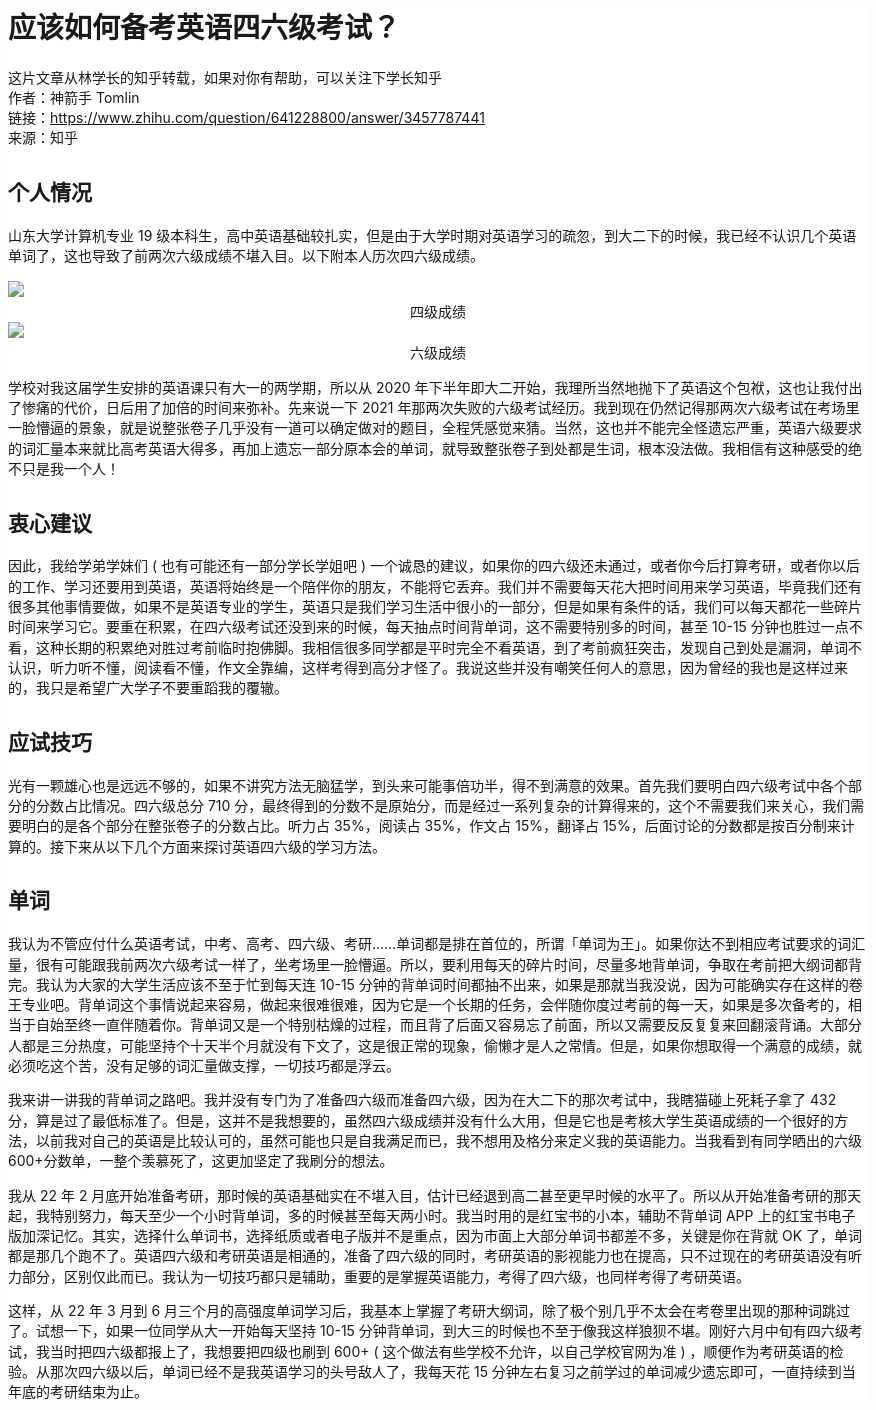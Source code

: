 # 应该如何备考英语四六级考试？

这片文章从林学长的知乎转载，如果对你有帮助，可以关注下学长知乎 \
作者：神箭手 Tomlin \
链接：https://www.zhihu.com/question/641228800/answer/3457787441 \
来源：知乎

## 个人情况

山东大学计算机专业 19 级本科生，高中英语基础较扎实，但是由于大学时期对英语学习的疏忽，到大二下的时候，我已经不认识几个英语单词了，这也导致了前两次六级成绩不堪入目。以下附本人历次四六级成绩。

<img src="https://picx.zhimg.com/50/v2-cfc3efbc65ca00be1c1be1e283ccb86a_720w.jpg?source=2c26e567" data-size="normal" data-rawwidth="1568" data-rawheight="235" data-original-token="v2-cfc3efbc65ca00be1c1be1e283ccb86a" data-default-watermark-src="https://pica.zhimg.com/50/v2-cfc3efbc65ca00be1c1be1e283ccb86a_720w.jpg?source=2c26e567" class="origin_image zh-lightbox-thumb" width="1568" data-original="https://pic1.zhimg.com/v2-cfc3efbc65ca00be1c1be1e283ccb86a_r.jpg?source=2c26e567"/>
<center>四级成绩</center>

<img src="https://pic1.zhimg.com/50/v2-6a3d622f6159590247a1afa5be99b6df_720w.jpg?source=2c26e567" data-size="normal" data-rawwidth="1570" data-rawheight="350" data-original-token="v2-4bf4db79915adc38cdb731e4c6991825" data-default-watermark-src="https://pica.zhimg.com/50/v2-81b1c688a5816ee007eb2227f4b478ef_720w.jpg?source=2c26e567" class="origin_image zh-lightbox-thumb" width="1570" data-original="https://picx.zhimg.com/v2-6a3d622f6159590247a1afa5be99b6df_r.jpg?source=2c26e567"/>
<center>六级成绩</center>

学校对我这届学生安排的英语课只有大一的两学期，所以从 2020 年下半年即大二开始，我理所当然地抛下了英语这个包袱，这也让我付出了惨痛的代价，日后用了加倍的时间来弥补。先来说一下 2021 年那两次失败的六级考试经历。我到现在仍然记得那两次六级考试在考场里一脸懵逼的景象，就是说整张卷子几乎没有一道可以确定做对的题目，全程凭感觉来猜。当然，这也并不能完全怪遗忘严重，英语六级要求的词汇量本来就比高考英语大得多，再加上遗忘一部分原本会的单词，就导致整张卷子到处都是生词，根本没法做。我相信有这种感受的绝不只是我一个人！

## 衷心建议

因此，我给学弟学妹们 ( 也有可能还有一部分学长学姐吧 ) 一个诚恳的建议，如果你的四六级还未通过，或者你今后打算考研，或者你以后的工作、学习还要用到英语，英语将始终是一个陪伴你的朋友，不能将它丢弃。我们并不需要每天花大把时间用来学习英语，毕竟我们还有很多其他事情要做，如果不是英语专业的学生，英语只是我们学习生活中很小的一部分，但是如果有条件的话，我们可以每天都花一些碎片时间来学习它。要重在积累，在四六级考试还没到来的时候，每天抽点时间背单词，这不需要特别多的时间，甚至 10-15 分钟也胜过一点不看，这种长期的积累绝对胜过考前临时抱佛脚。我相信很多同学都是平时完全不看英语，到了考前疯狂突击，发现自己到处是漏洞，单词不认识，听力听不懂，阅读看不懂，作文全靠编，这样考得到高分才怪了。我说这些并没有嘲笑任何人的意思，因为曾经的我也是这样过来的，我只是希望广大学子不要重蹈我的覆辙。

## 应试技巧

光有一颗雄心也是远远不够的，如果不讲究方法无脑猛学，到头来可能事倍功半，得不到满意的效果。首先我们要明白四六级考试中各个部分的分数占比情况。四六级总分 710 分，最终得到的分数不是原始分，而是经过一系列复杂的计算得来的，这个不需要我们来关心，我们需要明白的是各个部分在整张卷子的分数占比。听力占 35%，阅读占 35%，作文占 15%，翻译占 15%，后面讨论的分数都是按百分制来计算的。接下来从以下几个方面来探讨英语四六级的学习方法。

## 单词

我认为不管应付什么英语考试，中考、高考、四六级、考研……单词都是排在首位的，所谓「单词为王」。如果你达不到相应考试要求的词汇量，很有可能跟我前两次六级考试一样了，坐考场里一脸懵逼。所以，要利用每天的碎片时间，尽量多地背单词，争取在考前把大纲词都背完。我认为大家的大学生活应该不至于忙到每天连 10-15 分钟的背单词时间都抽不出来，如果是那就当我没说，因为可能确实存在这样的卷王专业吧。背单词这个事情说起来容易，做起来很难很难，因为它是一个长期的任务，会伴随你度过考前的每一天，如果是多次备考的，相当于自始至终一直伴随着你。背单词又是一个特别枯燥的过程，而且背了后面又容易忘了前面，所以又需要反反复复来回翻滚背诵。大部分人都是三分热度，可能坚持个十天半个月就没有下文了，这是很正常的现象，偷懒才是人之常情。但是，如果你想取得一个满意的成绩，就必须吃这个苦，没有足够的词汇量做支撑，一切技巧都是浮云。

我来讲一讲我的背单词之路吧。我并没有专门为了准备四六级而准备四六级，因为在大二下的那次考试中，我瞎猫碰上死耗子拿了 432 分，算是过了最低标准了。但是，这并不是我想要的，虽然四六级成绩并没有什么大用，但是它也是考核大学生英语成绩的一个很好的方法，以前我对自己的英语是比较认可的，虽然可能也只是自我满足而已，我不想用及格分来定义我的英语能力。当我看到有同学晒出的六级 600+分数单，一整个羡慕死了，这更加坚定了我刷分的想法。

我从 22 年 2 月底开始准备考研，那时候的英语基础实在不堪入目，估计已经退到高二甚至更早时候的水平了。所以从开始准备考研的那天起，我特别努力，每天至少一个小时背单词，多的时候甚至每天两小时。我当时用的是红宝书的小本，辅助不背单词 APP 上的红宝书电子版加深记忆。其实，选择什么单词书，选择纸质或者电子版并不是重点，因为市面上大部分单词书都差不多，关键是你在背就 OK 了，单词都是那几个跑不了。英语四六级和考研英语是相通的，准备了四六级的同时，考研英语的影视能力也在提高，只不过现在的考研英语没有听力部分，区别仅此而已。我认为一切技巧都只是辅助，重要的是掌握英语能力，考得了四六级，也同样考得了考研英语。

这样，从 22 年 3 月到 6 月三个月的高强度单词学习后，我基本上掌握了考研大纲词，除了极个别几乎不太会在考卷里出现的那种词跳过了。试想一下，如果一位同学从大一开始每天坚持 10-15 分钟背单词，到大三的时候也不至于像我这样狼狈不堪。刚好六月中旬有四六级考试，我当时把四六级都报上了，我想要把四级也刷到 600+ ( 这个做法有些学校不允许，以自己学校官网为准 ) ，顺便作为考研英语的检验。从那次四六级以后，单词已经不是我英语学习的头号敌人了，我每天花 15 分钟左右复习之前学过的单词减少遗忘即可，一直持续到当年底的考研结束为止。
